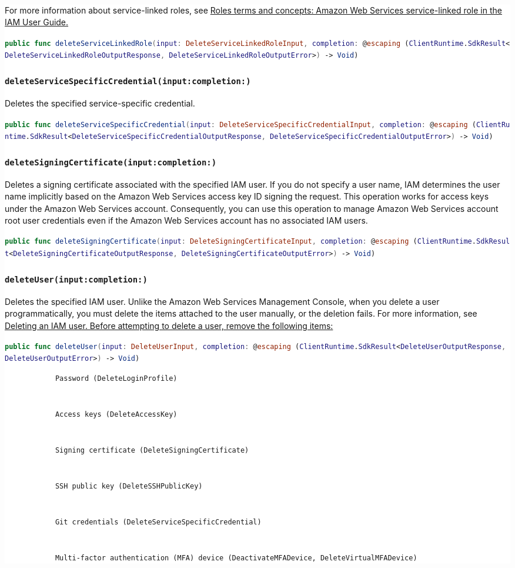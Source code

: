 For more information about service-linked roles, see <a href="https:​//docs.aws.amazon.com/IAM/latest/UserGuide/id_roles_terms-and-concepts.html#iam-term-service-linked-role">Roles terms and concepts:​ Amazon Web Services service-linked role in the
IAM User Guide.

``` swift
public func deleteServiceLinkedRole(input: DeleteServiceLinkedRoleInput, completion: @escaping (ClientRuntime.SdkResult<DeleteServiceLinkedRoleOutputResponse, DeleteServiceLinkedRoleOutputError>) -> Void)
```

### `deleteServiceSpecificCredential(input:completion:)`

Deletes the specified service-specific credential.

``` swift
public func deleteServiceSpecificCredential(input: DeleteServiceSpecificCredentialInput, completion: @escaping (ClientRuntime.SdkResult<DeleteServiceSpecificCredentialOutputResponse, DeleteServiceSpecificCredentialOutputError>) -> Void)
```

### `deleteSigningCertificate(input:completion:)`

Deletes a signing certificate associated with the specified IAM user.
If you do not specify a user name, IAM determines the user name implicitly based on
the Amazon Web Services access key ID signing the request. This operation works for access keys under
the Amazon Web Services account. Consequently, you can use this operation to manage Amazon Web Services account root
user credentials even if the Amazon Web Services account has no associated IAM users.

``` swift
public func deleteSigningCertificate(input: DeleteSigningCertificateInput, completion: @escaping (ClientRuntime.SdkResult<DeleteSigningCertificateOutputResponse, DeleteSigningCertificateOutputError>) -> Void)
```

### `deleteUser(input:completion:)`

Deletes the specified IAM user. Unlike the Amazon Web Services Management Console, when you delete a user
programmatically, you must delete the items attached to the user manually, or the
deletion fails. For more information, see <a href="https:​//docs.aws.amazon.com/IAM/latest/UserGuide/id_users_manage.html#id_users_deleting_cli">Deleting an IAM
user. Before attempting to delete a user, remove the following items:​

``` swift
public func deleteUser(input: DeleteUserInput, completion: @escaping (ClientRuntime.SdkResult<DeleteUserOutputResponse, DeleteUserOutputError>) -> Void)
```

``` 
            Password (DeleteLoginProfile)


            Access keys (DeleteAccessKey)


            Signing certificate (DeleteSigningCertificate)


            SSH public key (DeleteSSHPublicKey)


            Git credentials (DeleteServiceSpecificCredential)


            Multi-factor authentication (MFA) device (DeactivateMFADevice, DeleteVirtualMFADevice)
```